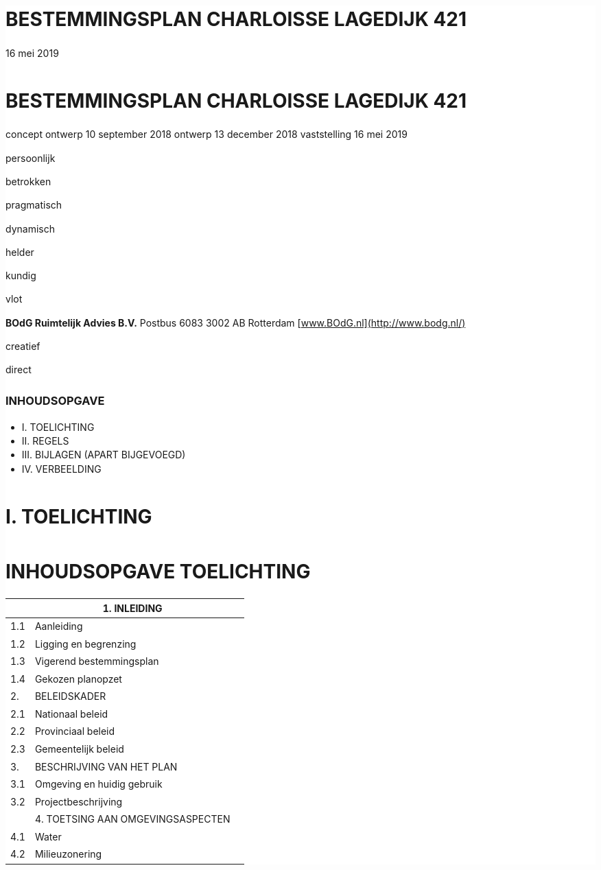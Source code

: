 # **BESTEMMINGSPLAN CHARLOISSE LAGEDIJK 421**

16 mei 2019

# BESTEMMINGSPLAN CHARLOISSE LAGEDIJK 421

concept ontwerp 10 september 2018 ontwerp 13 december 2018 vaststelling 16 mei 2019

persoonlijk

betrokken

pragmatisch

dynamisch

helder

kundig

vlot

**BOdG Ruimtelijk Advies B.V.** Postbus 6083 3002 AB Rotterdam [www.BOdG.nl](http://www.bodg.nl/) 

creatief

direct

### INHOUDSOPGAVE

- I. TOELICHTING
- II. REGELS
- III. BIJLAGEN (APART BIJGEVOEGD)
- IV. VERBEELDING

# I. TOELICHTING

# INHOUDSOPGAVE TOELICHTING

|      | 1. INLEIDING                                                                                                                                                                   |  |
|------|--------------------------------------------------------------------------------------------------------------------------------------------------------------------------------|--|
| 1.1  | Aanleiding                                                                                                                                                                     |  |
| 1.2  | Ligging en begrenzing                                                                                                                                                          |  |
| 1.3  | Vigerend bestemmingsplan                                                                                                                                                       |  |
| 1.4  | Gekozen planopzet                                                                                                                                                              |  |
| 2.   | BELEIDSKADER                                                                                                                                                                   |  |
| 2.1  | Nationaal beleid                                                                                                                                                               |  |
| 2.2  | Provinciaal beleid                                                                                                                                                             |  |
| 2.3  | Gemeentelijk beleid                                                                                                                                                            |  |
| 3.   | BESCHRIJVING VAN HET PLAN                                                                                                                                                      |  |
| 3.1  | Omgeving en huidig gebruik                                                                                                                                                     |  |
| 3.2  | Projectbeschrijving                                                                                                                                                            |  |
|      | 4. TOETSING AAN OMGEVINGSASPECTEN                                                                                                                                              |  |
| 4.1  | Water                                                                                                                                                                          |  |
| 4.2  | Milieuzonering                                                                                                                                                                 |  |